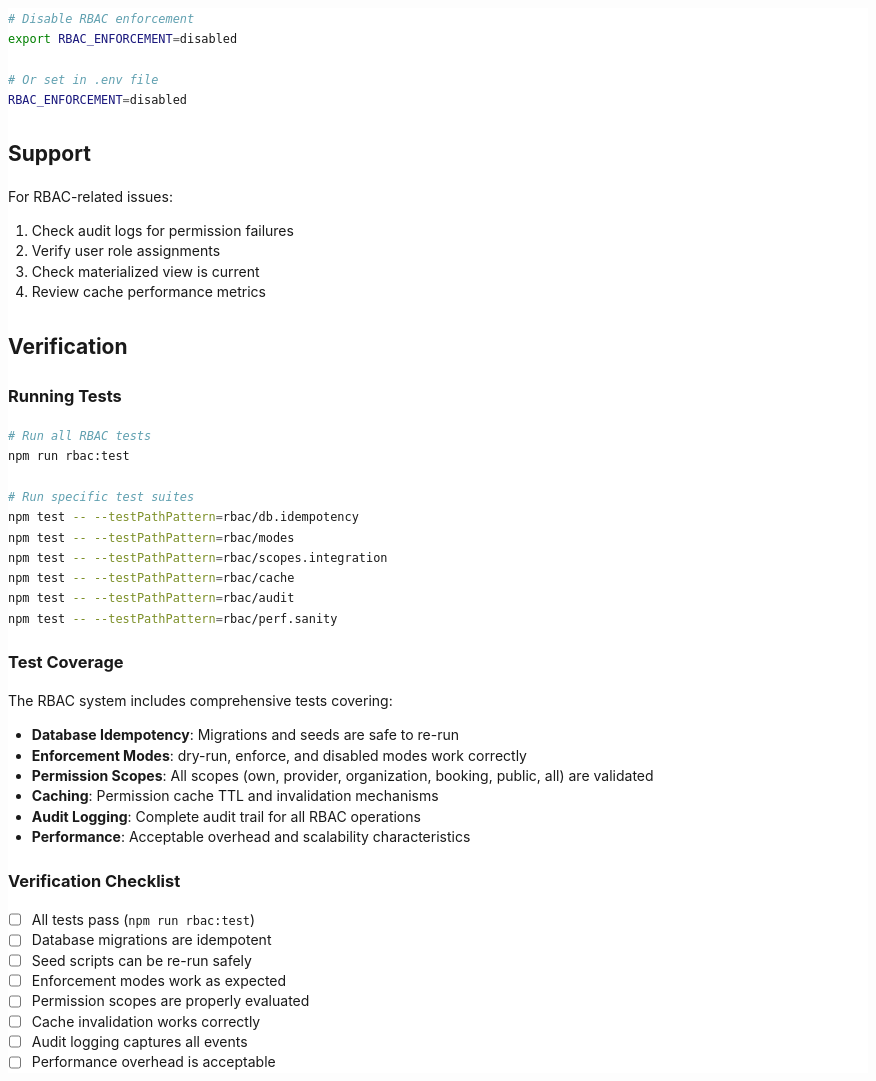 ```bash
# Disable RBAC enforcement
export RBAC_ENFORCEMENT=disabled

# Or set in .env file
RBAC_ENFORCEMENT=disabled
```

## Support

For RBAC-related issues:

1. Check audit logs for permission failures
2. Verify user role assignments
3. Check materialized view is current
4. Review cache performance metrics

## Verification

### Running Tests

```bash
# Run all RBAC tests
npm run rbac:test

# Run specific test suites
npm test -- --testPathPattern=rbac/db.idempotency
npm test -- --testPathPattern=rbac/modes
npm test -- --testPathPattern=rbac/scopes.integration
npm test -- --testPathPattern=rbac/cache
npm test -- --testPathPattern=rbac/audit
npm test -- --testPathPattern=rbac/perf.sanity
```

### Test Coverage

The RBAC system includes comprehensive tests covering:

- **Database Idempotency**: Migrations and seeds are safe to re-run
- **Enforcement Modes**: dry-run, enforce, and disabled modes work correctly
- **Permission Scopes**: All scopes (own, provider, organization, booking, public, all) are validated
- **Caching**: Permission cache TTL and invalidation mechanisms
- **Audit Logging**: Complete audit trail for all RBAC operations
- **Performance**: Acceptable overhead and scalability characteristics

### Verification Checklist

- [ ] All tests pass (`npm run rbac:test`)
- [ ] Database migrations are idempotent
- [ ] Seed scripts can be re-run safely
- [ ] Enforcement modes work as expected
- [ ] Permission scopes are properly evaluated
- [ ] Cache invalidation works correctly
- [ ] Audit logging captures all events
- [ ] Performance overhead is acceptable
